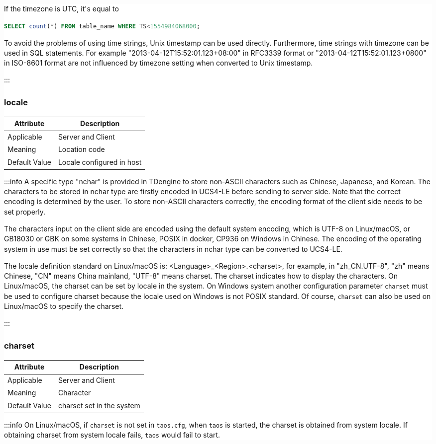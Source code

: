If the timezone is UTC, it's equal to

```sql
SELECT count(*) FROM table_name WHERE TS<1554984068000;
```

To avoid the problems of using time strings, Unix timestamp can be used directly. Furthermore, time strings with timezone can be used in SQL statements. For example "2013-04-12T15:52:01.123+08:00" in RFC3339 format or "2013-04-12T15:52:01.123+0800" in ISO-8601 format are not influenced by timezone setting when converted to Unix timestamp.

:::

### locale

| Attribute     | Description               |
| ------------- | ------------------------- |
| Applicable    | Server and Client         |
| Meaning       | Location code             |
| Default Value | Locale configured in host |

:::info
A specific type "nchar" is provided in TDengine to store non-ASCII characters such as Chinese, Japanese, and Korean. The characters to be stored in nchar type are firstly encoded in UCS4-LE before sending to server side. Note that the correct encoding is determined by the user. To store non-ASCII characters correctly, the encoding format of the client side needs to be set properly.

The characters input on the client side are encoded using the default system encoding, which is UTF-8 on Linux/macOS, or GB18030 or GBK on some systems in Chinese, POSIX in docker, CP936 on Windows in Chinese. The encoding of the operating system in use must be set correctly so that the characters in nchar type can be converted to UCS4-LE.

The locale definition standard on Linux/macOS is: &lt;Language&gt;\_&lt;Region&gt;.&lt;charset&gt;, for example, in "zh_CN.UTF-8", "zh" means Chinese, "CN" means China mainland, "UTF-8" means charset. The charset indicates how to display the characters. On Linux/macOS, the charset can be set by locale in the system. On Windows system another configuration parameter `charset` must be used to configure charset because the locale used on Windows is not POSIX standard. Of course, `charset` can also be used on Linux/macOS to specify the charset.

:::

### charset

| Attribute     | Description               |
| ------------- | ------------------------- |
| Applicable    | Server and Client         |
| Meaning       | Character                 |
| Default Value | charset set in the system |

:::info
On Linux/macOS, if `charset` is not set in `taos.cfg`, when `taos` is started, the charset is obtained from system locale. If obtaining charset from system locale fails, `taos` would fail to start.
